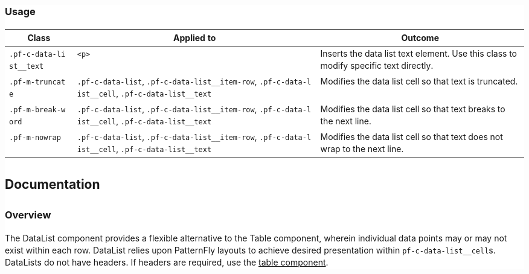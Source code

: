### Usage
| Class | Applied to | Outcome |
| -- | -- | -- |
| `.pf-c-data-list__text` | `<p>` | Inserts the data list text element. Use this class to modify specific text directly. |
| `.pf-m-truncate` | `.pf-c-data-list`, `.pf-c-data-list__item-row`, `.pf-c-data-list__cell`, `.pf-c-data-list__text` | Modifies the data list cell so that text is truncated. |
| `.pf-m-break-word` | `.pf-c-data-list`, `.pf-c-data-list__item-row`, `.pf-c-data-list__cell`, `.pf-c-data-list__text` | Modifies the data list cell so that text breaks to the next line. |
| `.pf-m-nowrap` | `.pf-c-data-list`, `.pf-c-data-list__item-row`, `.pf-c-data-list__cell`, `.pf-c-data-list__text` | Modifies the data list cell so that text does not wrap to the next line. |

## Documentation
### Overview
The DataList component provides a flexible alternative to the Table component, wherein individual data points may or may not exist within each row. DataList relies upon PatternFly layouts to achieve desired presentation within `pf-c-data-list__cell`s. DataLists do not have headers. If headers are required, use the [table component](/documentation/core/components/table).

